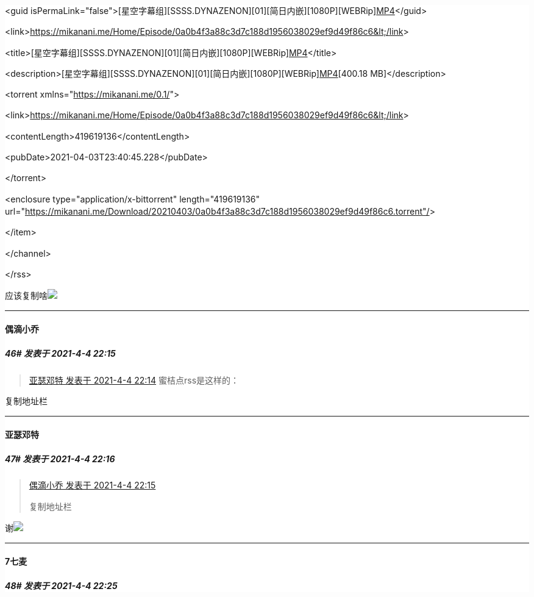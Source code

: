 &lt;guid isPermaLink="false"&gt;[星空字幕组][SSSS.DYNAZENON][01][简日内嵌][1080P][WEBRip][MP4](检索用：电光机王)&lt;/guid&gt;

&lt;link&gt;https://mikanani.me/Home/Episode/0a0b4f3a88c3d7c188d1956038029ef9d49f86c6&lt;/link&gt;

&lt;title&gt;[星空字幕组][SSSS.DYNAZENON][01][简日内嵌][1080P][WEBRip][MP4](检索用：电光机王)&lt;/title&gt;

&lt;description&gt;[星空字幕组][SSSS.DYNAZENON][01][简日内嵌][1080P][WEBRip][MP4](检索用：电光机王)[400.18 MB]&lt;/description&gt;

&lt;torrent xmlns="https://mikanani.me/0.1/"&gt;

&lt;link&gt;https://mikanani.me/Home/Episode/0a0b4f3a88c3d7c188d1956038029ef9d49f86c6&lt;/link&gt;

&lt;contentLength&gt;419619136&lt;/contentLength&gt;

&lt;pubDate&gt;2021-04-03T23:40:45.228&lt;/pubDate&gt;

&lt;/torrent&gt;

&lt;enclosure type="application/x-bittorrent" length="419619136" url="https://mikanani.me/Download/20210403/0a0b4f3a88c3d7c188d1956038029ef9d49f86c6.torrent"/&gt;

&lt;/item&gt;

&lt;/channel&gt;

&lt;/rss&gt;

应该复制啥<img src="https://static.saraba1st.com/image/smiley/face2017/097.png" referrerpolicy="no-referrer">


*****

####  偶滴小乔  
##### 46#       发表于 2021-4-4 22:15


<blockquote><a href="httphttps://bbs.saraba1st.com/2b/forum.php?mod=redirect&amp;goto=findpost&amp;pid=50834599&amp;ptid=1997214" target="_blank">亚瑟邓特 发表于 2021-4-4 22:14</a>
蜜桔点rss是这样的：</blockquote>
复制地址栏


*****

####  亚瑟邓特  
##### 47#       发表于 2021-4-4 22:16


<blockquote><a href="httphttps://bbs.saraba1st.com/2b/forum.php?mod=redirect&amp;goto=findpost&amp;pid=50834604&amp;ptid=1997214" target="_blank">偶滴小乔 发表于 2021-4-4 22:15</a>

复制地址栏</blockquote>
谢<img src="https://static.saraba1st.com/image/smiley/face2017/068.png" referrerpolicy="no-referrer">


*****

####  7七麦  
##### 48#       发表于 2021-4-4 22:25
